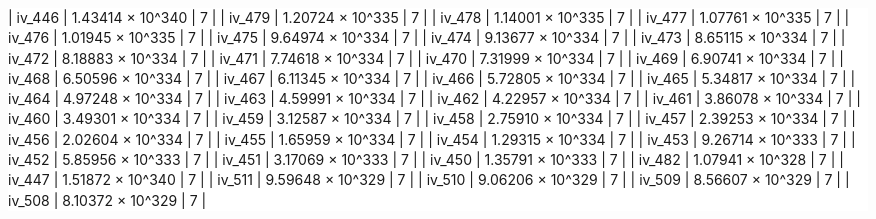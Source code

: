 | iv_446 | 1.43414 × 10^340 | 7 |
| iv_479 | 1.20724 × 10^335 | 7 |
| iv_478 | 1.14001 × 10^335 | 7 |
| iv_477 | 1.07761 × 10^335 | 7 |
| iv_476 | 1.01945 × 10^335 | 7 |
| iv_475 | 9.64974 × 10^334 | 7 |
| iv_474 | 9.13677 × 10^334 | 7 |
| iv_473 | 8.65115 × 10^334 | 7 |
| iv_472 | 8.18883 × 10^334 | 7 |
| iv_471 | 7.74618 × 10^334 | 7 |
| iv_470 | 7.31999 × 10^334 | 7 |
| iv_469 | 6.90741 × 10^334 | 7 |
| iv_468 | 6.50596 × 10^334 | 7 |
| iv_467 | 6.11345 × 10^334 | 7 |
| iv_466 | 5.72805 × 10^334 | 7 |
| iv_465 | 5.34817 × 10^334 | 7 |
| iv_464 | 4.97248 × 10^334 | 7 |
| iv_463 | 4.59991 × 10^334 | 7 |
| iv_462 | 4.22957 × 10^334 | 7 |
| iv_461 | 3.86078 × 10^334 | 7 |
| iv_460 | 3.49301 × 10^334 | 7 |
| iv_459 | 3.12587 × 10^334 | 7 |
| iv_458 | 2.75910 × 10^334 | 7 |
| iv_457 | 2.39253 × 10^334 | 7 |
| iv_456 | 2.02604 × 10^334 | 7 |
| iv_455 | 1.65959 × 10^334 | 7 |
| iv_454 | 1.29315 × 10^334 | 7 |
| iv_453 | 9.26714 × 10^333 | 7 |
| iv_452 | 5.85956 × 10^333 | 7 |
| iv_451 | 3.17069 × 10^333 | 7 |
| iv_450 | 1.35791 × 10^333 | 7 |
| iv_482 | 1.07941 × 10^328 | 7 |
| iv_447 | 1.51872 × 10^340 | 7 |
| iv_511 | 9.59648 × 10^329 | 7 |
| iv_510 | 9.06206 × 10^329 | 7 |
| iv_509 | 8.56607 × 10^329 | 7 |
| iv_508 | 8.10372 × 10^329 | 7 |